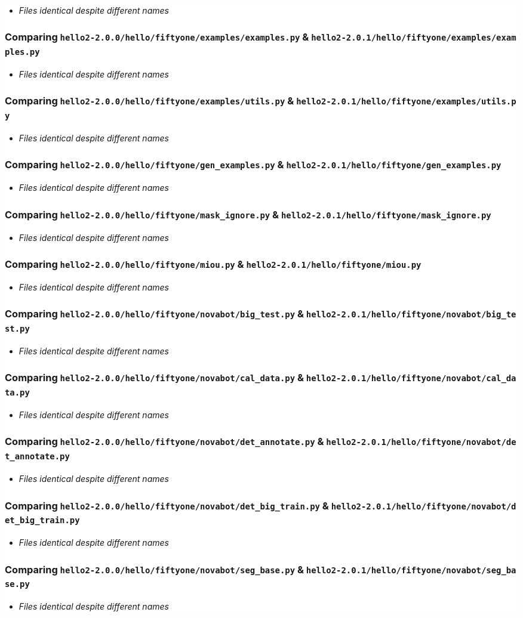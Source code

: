  * *Files identical despite different names*

### Comparing `hello2-2.0.0/hello/fiftyone/examples/examples.py` & `hello2-2.0.1/hello/fiftyone/examples/examples.py`

 * *Files identical despite different names*

### Comparing `hello2-2.0.0/hello/fiftyone/examples/utils.py` & `hello2-2.0.1/hello/fiftyone/examples/utils.py`

 * *Files identical despite different names*

### Comparing `hello2-2.0.0/hello/fiftyone/gen_examples.py` & `hello2-2.0.1/hello/fiftyone/gen_examples.py`

 * *Files identical despite different names*

### Comparing `hello2-2.0.0/hello/fiftyone/mask_ignore.py` & `hello2-2.0.1/hello/fiftyone/mask_ignore.py`

 * *Files identical despite different names*

### Comparing `hello2-2.0.0/hello/fiftyone/miou.py` & `hello2-2.0.1/hello/fiftyone/miou.py`

 * *Files identical despite different names*

### Comparing `hello2-2.0.0/hello/fiftyone/novabot/big_test.py` & `hello2-2.0.1/hello/fiftyone/novabot/big_test.py`

 * *Files identical despite different names*

### Comparing `hello2-2.0.0/hello/fiftyone/novabot/cal_data.py` & `hello2-2.0.1/hello/fiftyone/novabot/cal_data.py`

 * *Files identical despite different names*

### Comparing `hello2-2.0.0/hello/fiftyone/novabot/det_annotate.py` & `hello2-2.0.1/hello/fiftyone/novabot/det_annotate.py`

 * *Files identical despite different names*

### Comparing `hello2-2.0.0/hello/fiftyone/novabot/det_big_train.py` & `hello2-2.0.1/hello/fiftyone/novabot/det_big_train.py`

 * *Files identical despite different names*

### Comparing `hello2-2.0.0/hello/fiftyone/novabot/seg_base.py` & `hello2-2.0.1/hello/fiftyone/novabot/seg_base.py`

 * *Files identical despite different names*
